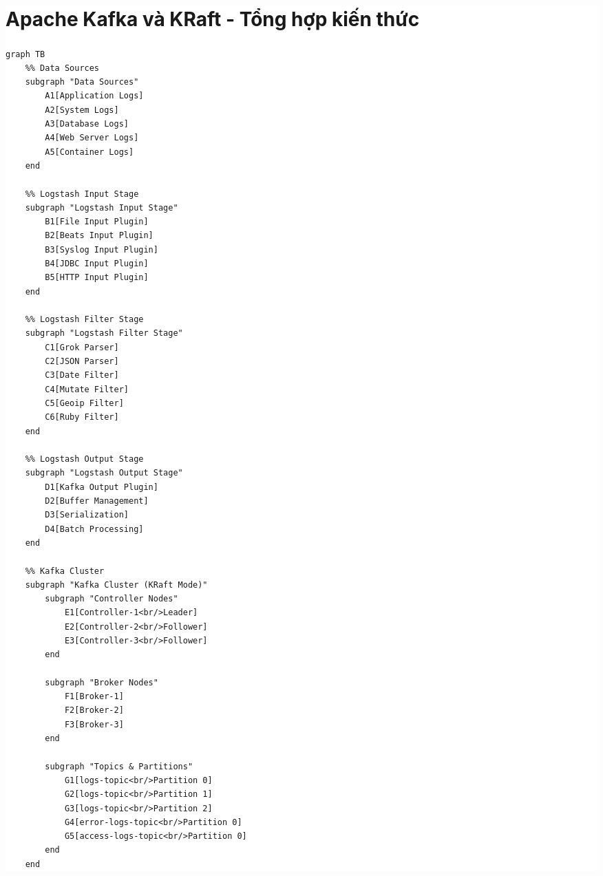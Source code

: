 # Apache Kafka và KRaft - Tổng hợp kiến thức

```mermaid
graph TB
    %% Data Sources
    subgraph "Data Sources"
        A1[Application Logs]
        A2[System Logs]
        A3[Database Logs]
        A4[Web Server Logs]
        A5[Container Logs]
    end

    %% Logstash Input Stage
    subgraph "Logstash Input Stage"
        B1[File Input Plugin]
        B2[Beats Input Plugin]
        B3[Syslog Input Plugin]
        B4[JDBC Input Plugin]
        B5[HTTP Input Plugin]
    end

    %% Logstash Filter Stage
    subgraph "Logstash Filter Stage"
        C1[Grok Parser]
        C2[JSON Parser]
        C3[Date Filter]
        C4[Mutate Filter]
        C5[Geoip Filter]
        C6[Ruby Filter]
    end

    %% Logstash Output Stage
    subgraph "Logstash Output Stage"
        D1[Kafka Output Plugin]
        D2[Buffer Management]
        D3[Serialization]
        D4[Batch Processing]
    end

    %% Kafka Cluster
    subgraph "Kafka Cluster (KRaft Mode)"
        subgraph "Controller Nodes"
            E1[Controller-1<br/>Leader]
            E2[Controller-2<br/>Follower]
            E3[Controller-3<br/>Follower]
        end
        
        subgraph "Broker Nodes"
            F1[Broker-1]
            F2[Broker-2]
            F3[Broker-3]
        end
        
        subgraph "Topics & Partitions"
            G1[logs-topic<br/>Partition 0]
            G2[logs-topic<br/>Partition 1]
            G3[logs-topic<br/>Partition 2]
            G4[error-logs-topic<br/>Partition 0]
            G5[access-logs-topic<br/>Partition 0]
        end
    end

```
